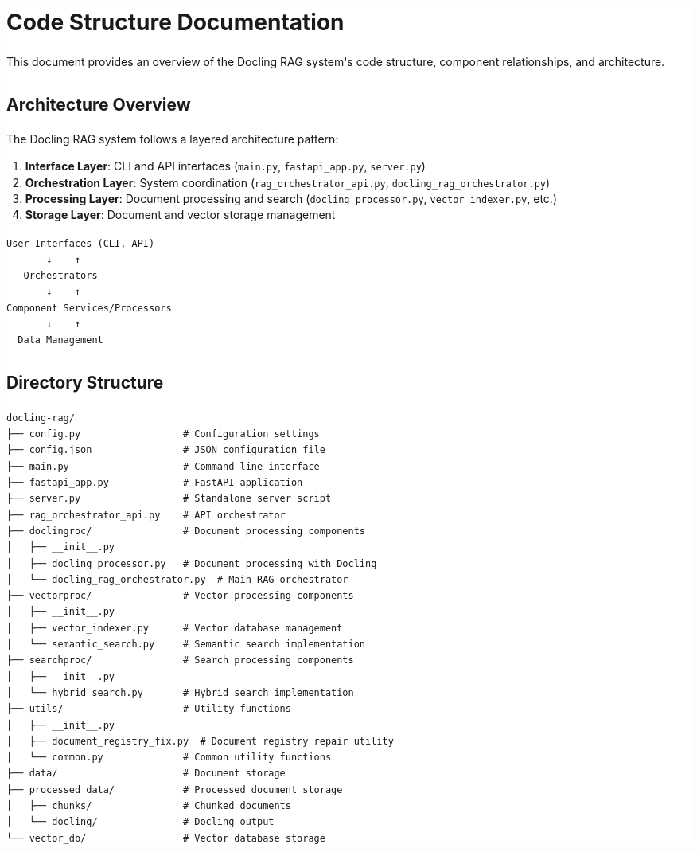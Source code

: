 # Code Structure Documentation

This document provides an overview of the Docling RAG system's code structure, component relationships, and architecture.

## Architecture Overview

The Docling RAG system follows a layered architecture pattern:

1. **Interface Layer**: CLI and API interfaces (`main.py`, `fastapi_app.py`, `server.py`)
2. **Orchestration Layer**: System coordination (`rag_orchestrator_api.py`, `docling_rag_orchestrator.py`)
3. **Processing Layer**: Document processing and search (`docling_processor.py`, `vector_indexer.py`, etc.)
4. **Storage Layer**: Document and vector storage management

```
User Interfaces (CLI, API)
       ↓    ↑
   Orchestrators
       ↓    ↑
Component Services/Processors
       ↓    ↑
  Data Management
```

## Directory Structure

```
docling-rag/
├── config.py                  # Configuration settings
├── config.json                # JSON configuration file
├── main.py                    # Command-line interface
├── fastapi_app.py             # FastAPI application
├── server.py                  # Standalone server script
├── rag_orchestrator_api.py    # API orchestrator
├── doclingroc/                # Document processing components
│   ├── __init__.py
│   ├── docling_processor.py   # Document processing with Docling
│   └── docling_rag_orchestrator.py  # Main RAG orchestrator
├── vectorproc/                # Vector processing components
│   ├── __init__.py
│   ├── vector_indexer.py      # Vector database management
│   └── semantic_search.py     # Semantic search implementation
├── searchproc/                # Search processing components
│   ├── __init__.py
│   └── hybrid_search.py       # Hybrid search implementation
├── utils/                     # Utility functions
│   ├── __init__.py
│   ├── document_registry_fix.py  # Document registry repair utility
│   └── common.py              # Common utility functions
├── data/                      # Document storage
├── processed_data/            # Processed document storage
│   ├── chunks/                # Chunked documents
│   └── docling/               # Docling output
└── vector_db/                 # Vector database storage
```
